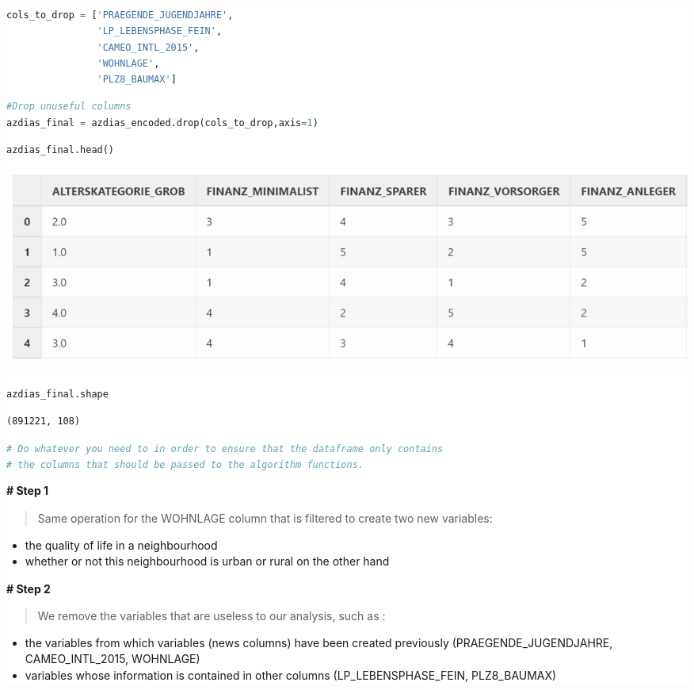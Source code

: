 

```python
cols_to_drop = ['PRAEGENDE_JUGENDJAHRE',
                'LP_LEBENSPHASE_FEIN',
                'CAMEO_INTL_2015',
                'WOHNLAGE',
                'PLZ8_BAUMAX']
```


```python
#Drop unuseful columns
azdias_final = azdias_encoded.drop(cols_to_drop,axis=1)
```


```python
azdias_final.head()
```

![png](https://raw.githubusercontent.com/amdmh/amdmh.github.io/master/_posts/img/Identify_Customer_Segments_HEAD_7.png)




```python
azdias_final.shape
```




    (891221, 108)




```python
# Do whatever you need to in order to ensure that the dataframe only contains
# the columns that should be passed to the algorithm functions.
```

**# Step 1** 
> Same operation for the WOHNLAGE column that is filtered to create two new variables: 
- the quality of life in a neighbourhood 
- whether or not this neighbourhood is urban or rural on the other hand 

**# Step 2** 
> We remove the variables that are useless to our analysis, such as :
- the variables from which variables (news columns) have been created previously (PRAEGENDE_JUGENDJAHRE, CAMEO_INTL_2015, WOHNLAGE)
- variables whose information is contained in other columns (LP_LEBENSPHASE_FEIN, PLZ8_BAUMAX)

